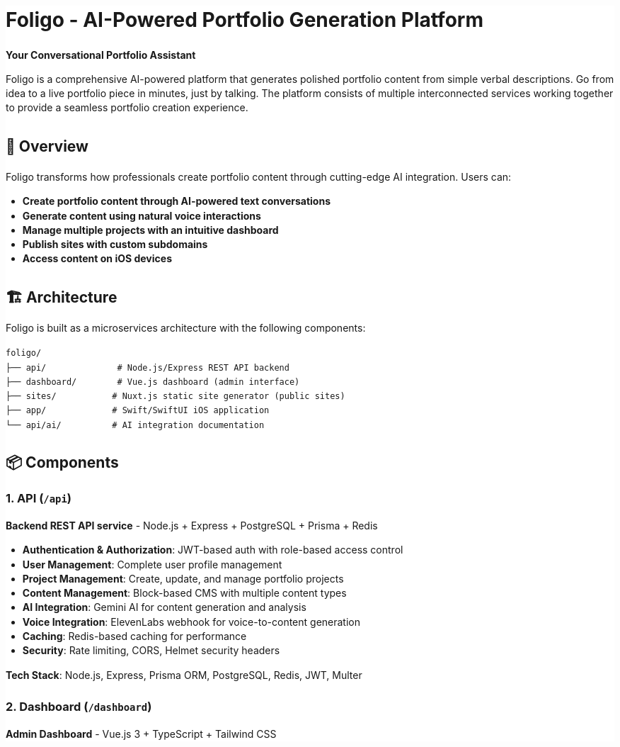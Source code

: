 # Foligo - AI-Powered Portfolio Generation Platform

**Your Conversational Portfolio Assistant**

Foligo is a comprehensive AI-powered platform that generates polished portfolio content from simple verbal descriptions. Go from idea to a live portfolio piece in minutes, just by talking. The platform consists of multiple interconnected services working together to provide a seamless portfolio creation experience.

## 🚀 Overview

Foligo transforms how professionals create portfolio content through cutting-edge AI integration. Users can:

- **Create portfolio content through AI-powered text conversations**
- **Generate content using natural voice interactions**
- **Manage multiple projects with an intuitive dashboard**
- **Publish sites with custom subdomains**
- **Access content on iOS devices**

## 🏗️ Architecture

Foligo is built as a microservices architecture with the following components:

```
foligo/
├── api/              # Node.js/Express REST API backend
├── dashboard/        # Vue.js dashboard (admin interface)
├── sites/           # Nuxt.js static site generator (public sites)
├── app/             # Swift/SwiftUI iOS application
└── api/ai/          # AI integration documentation
```

## 📦 Components

### 1. **API** (`/api`)
**Backend REST API service** - Node.js + Express + PostgreSQL + Prisma + Redis

- **Authentication & Authorization**: JWT-based auth with role-based access control
- **User Management**: Complete user profile management
- **Project Management**: Create, update, and manage portfolio projects
- **Content Management**: Block-based CMS with multiple content types
- **AI Integration**: Gemini AI for content generation and analysis
- **Voice Integration**: ElevenLabs webhook for voice-to-content generation
- **Caching**: Redis-based caching for performance
- **Security**: Rate limiting, CORS, Helmet security headers

**Tech Stack**: Node.js, Express, Prisma ORM, PostgreSQL, Redis, JWT, Multer

### 2. **Dashboard** (`/dashboard`)
**Admin Dashboard** - Vue.js 3 + TypeScript + Tailwind CSS
